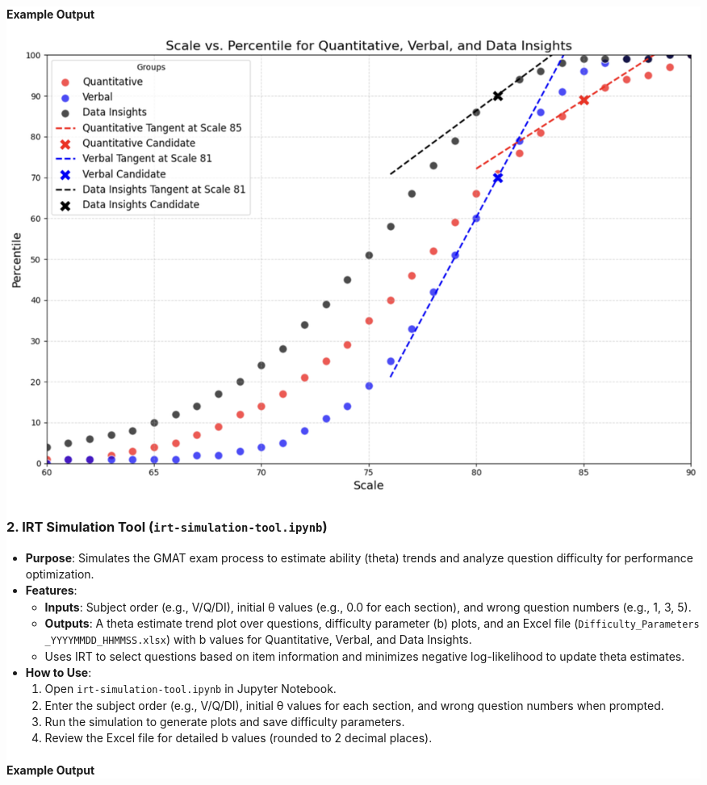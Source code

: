 #### Example Output
![Scale Percentile Plot](/images/scale-percentile-plot.png)

### 2. IRT Simulation Tool (`irt-simulation-tool.ipynb`)

* **Purpose**: Simulates the GMAT exam process to estimate ability (theta) trends and analyze question difficulty for performance optimization.
* **Features**:
  * **Inputs**: Subject order (e.g., V/Q/DI), initial θ values (e.g., 0.0 for each section), and wrong question numbers (e.g., 1, 3, 5).
  * **Outputs**: A theta estimate trend plot over questions, difficulty parameter (b) plots, and an Excel file (`Difficulty_Parameters_YYYYMMDD_HHMMSS.xlsx`) with b values for Quantitative, Verbal, and Data Insights.
  * Uses IRT to select questions based on item information and minimizes negative log-likelihood to update theta estimates.
* **How to Use**:
  1. Open `irt-simulation-tool.ipynb` in Jupyter Notebook.
  2. Enter the subject order (e.g., V/Q/DI), initial θ values for each section, and wrong question numbers when prompted.
  3. Run the simulation to generate plots and save difficulty parameters.
  4. Review the Excel file for detailed b values (rounded to 2 decimal places).

#### Example Output
